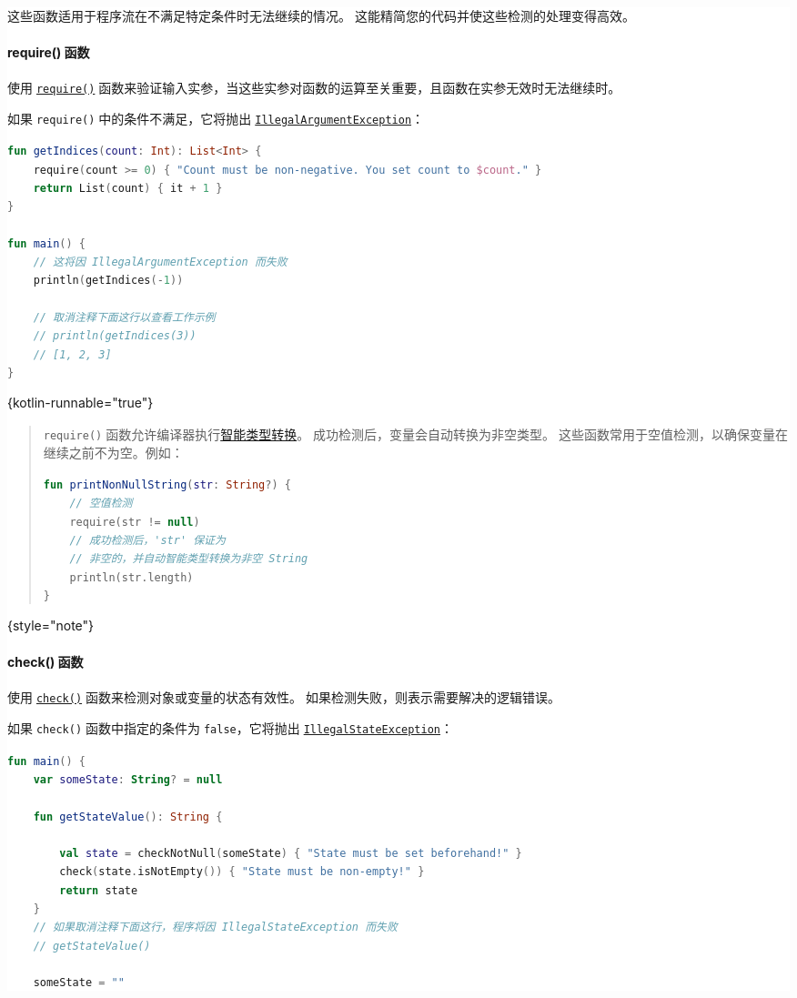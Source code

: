 这些函数适用于程序流在不满足特定条件时无法继续的情况。
这能精简您的代码并使这些检测的处理变得高效。

#### require() 函数

使用 [`require()`](https://kotlinlang.org/api/latest/jvm/stdlib/kotlin/require.html) 函数来验证输入实参，当这些实参对函数的运算至关重要，且函数在实参无效时无法继续时。

如果 `require()` 中的条件不满足，它将抛出 [`IllegalArgumentException`](https://kotlinlang.org/api/latest/jvm/stdlib/kotlin/-illegal-argument-exception/)：

```kotlin
fun getIndices(count: Int): List<Int> {
    require(count >= 0) { "Count must be non-negative. You set count to $count." }
    return List(count) { it + 1 }
}

fun main() {
    // 这将因 IllegalArgumentException 而失败
    println(getIndices(-1))
    
    // 取消注释下面这行以查看工作示例
    // println(getIndices(3))
    // [1, 2, 3]
}
```
{kotlin-runnable="true"}

> `require()` 函数允许编译器执行[智能类型转换](typecasts.md#smart-casts)。
> 成功检测后，变量会自动转换为非空类型。
> 这些函数常用于空值检测，以确保变量在继续之前不为空。例如：
>
> ```kotlin
> fun printNonNullString(str: String?) {
>     // 空值检测
>     require(str != null) 
>     // 成功检测后，'str' 保证为
>     // 非空的，并自动智能类型转换为非空 String
>     println(str.length)
> }
> ```
>
{style="note"}

#### check() 函数

使用 [`check()`](https://kotlinlang.org/api/latest/jvm/stdlib/kotlin/check.html) 函数来检测对象或变量的状态有效性。
如果检测失败，则表示需要解决的逻辑错误。

如果 `check()` 函数中指定的条件为 `false`，它将抛出 [`IllegalStateException`](https://kotlinlang.org/api/latest/jvm/stdlib/kotlin/-illegal-state-exception/)：

```kotlin
fun main() {
    var someState: String? = null

    fun getStateValue(): String {

        val state = checkNotNull(someState) { "State must be set beforehand!" }
        check(state.isNotEmpty()) { "State must be non-empty!" }
        return state
    }
    // 如果取消注释下面这行，程序将因 IllegalStateException 而失败
    // getStateValue()

    someState = ""

```

[//]: # (title: 异常)